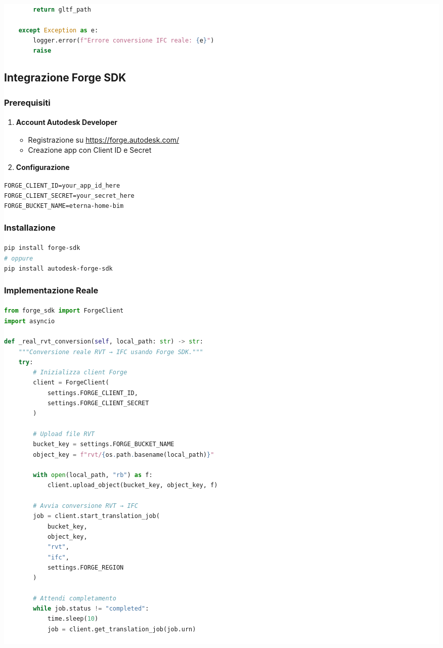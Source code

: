 ```python
        return gltf_path
        
    except Exception as e:
        logger.error(f"Errore conversione IFC reale: {e}")
        raise
```

## Integrazione Forge SDK

### Prerequisiti
1. **Account Autodesk Developer**
   - Registrazione su https://forge.autodesk.com/
   - Creazione app con Client ID e Secret

2. **Configurazione**
```env
FORGE_CLIENT_ID=your_app_id_here
FORGE_CLIENT_SECRET=your_secret_here
FORGE_BUCKET_NAME=eterna-home-bim
```

### Installazione
```bash
pip install forge-sdk
# oppure
pip install autodesk-forge-sdk
```

### Implementazione Reale
```python
from forge_sdk import ForgeClient
import asyncio

def _real_rvt_conversion(self, local_path: str) -> str:
    """Conversione reale RVT → IFC usando Forge SDK."""
    try:
        # Inizializza client Forge
        client = ForgeClient(
            settings.FORGE_CLIENT_ID,
            settings.FORGE_CLIENT_SECRET
        )
        
        # Upload file RVT
        bucket_key = settings.FORGE_BUCKET_NAME
        object_key = f"rvt/{os.path.basename(local_path)}"
        
        with open(local_path, "rb") as f:
            client.upload_object(bucket_key, object_key, f)
        
        # Avvia conversione RVT → IFC
        job = client.start_translation_job(
            bucket_key,
            object_key,
            "rvt",
            "ifc",
            settings.FORGE_REGION
        )
        
        # Attendi completamento
        while job.status != "completed":
            time.sleep(10)
            job = client.get_translation_job(job.urn)
        
```